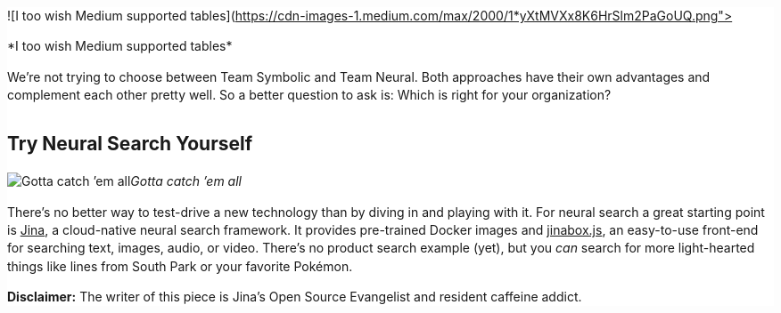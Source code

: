 ![I too wish Medium supported tables](https://cdn-images-1.medium.com/max/2000/1*yXtMVXx8K6HrSlm2PaGoUQ.png">
</p>*I too wish Medium supported tables*

We’re not trying to choose between Team Symbolic and Team Neural. Both approaches have their own advantages and complement each other pretty well. So a better question to ask is: Which is right for your organization?

## Try Neural Search Yourself

![Gotta catch ’em all](https://cdn-images-1.medium.com/max/2000/0*n27u8HMyBgIiiKHW.gif)*Gotta catch ’em all*

There’s no better way to test-drive a new technology than by diving in and playing with it. For neural search a great starting point is [Jina](https://github.com/jina-ai/jina/), a cloud-native neural search framework. It provides pre-trained Docker images and [jinabox.js](https://github.com/jina-ai/jinabox.js/), an easy-to-use front-end for searching text, images, audio, or video. There’s no product search example (yet), but you *can* search for more light-hearted things like lines from South Park or your favorite Pokémon.

**Disclaimer:** The writer of this piece is Jina’s Open Source Evangelist and resident caffeine addict.
